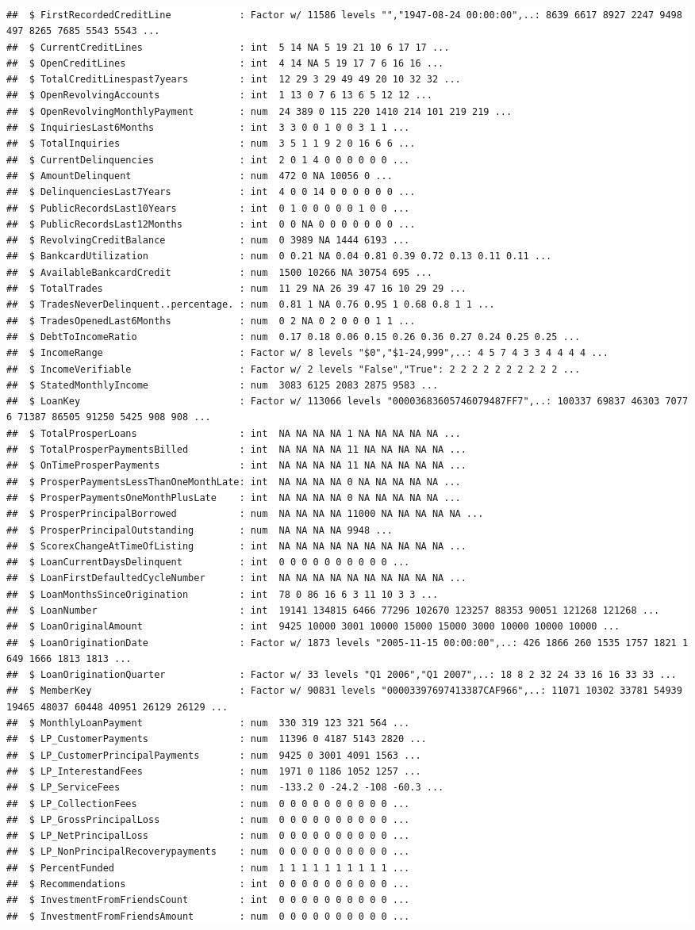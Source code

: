 ```
##  $ FirstRecordedCreditLine            : Factor w/ 11586 levels "","1947-08-24 00:00:00",..: 8639 6617 8927 2247 9498 497 8265 7685 5543 5543 ...
##  $ CurrentCreditLines                 : int  5 14 NA 5 19 21 10 6 17 17 ...
##  $ OpenCreditLines                    : int  4 14 NA 5 19 17 7 6 16 16 ...
##  $ TotalCreditLinespast7years         : int  12 29 3 29 49 49 20 10 32 32 ...
##  $ OpenRevolvingAccounts              : int  1 13 0 7 6 13 6 5 12 12 ...
##  $ OpenRevolvingMonthlyPayment        : num  24 389 0 115 220 1410 214 101 219 219 ...
##  $ InquiriesLast6Months               : int  3 3 0 0 1 0 0 3 1 1 ...
##  $ TotalInquiries                     : num  3 5 1 1 9 2 0 16 6 6 ...
##  $ CurrentDelinquencies               : int  2 0 1 4 0 0 0 0 0 0 ...
##  $ AmountDelinquent                   : num  472 0 NA 10056 0 ...
##  $ DelinquenciesLast7Years            : int  4 0 0 14 0 0 0 0 0 0 ...
##  $ PublicRecordsLast10Years           : int  0 1 0 0 0 0 0 1 0 0 ...
##  $ PublicRecordsLast12Months          : int  0 0 NA 0 0 0 0 0 0 0 ...
##  $ RevolvingCreditBalance             : num  0 3989 NA 1444 6193 ...
##  $ BankcardUtilization                : num  0 0.21 NA 0.04 0.81 0.39 0.72 0.13 0.11 0.11 ...
##  $ AvailableBankcardCredit            : num  1500 10266 NA 30754 695 ...
##  $ TotalTrades                        : num  11 29 NA 26 39 47 16 10 29 29 ...
##  $ TradesNeverDelinquent..percentage. : num  0.81 1 NA 0.76 0.95 1 0.68 0.8 1 1 ...
##  $ TradesOpenedLast6Months            : num  0 2 NA 0 2 0 0 0 1 1 ...
##  $ DebtToIncomeRatio                  : num  0.17 0.18 0.06 0.15 0.26 0.36 0.27 0.24 0.25 0.25 ...
##  $ IncomeRange                        : Factor w/ 8 levels "$0","$1-24,999",..: 4 5 7 4 3 3 4 4 4 4 ...
##  $ IncomeVerifiable                   : Factor w/ 2 levels "False","True": 2 2 2 2 2 2 2 2 2 2 ...
##  $ StatedMonthlyIncome                : num  3083 6125 2083 2875 9583 ...
##  $ LoanKey                            : Factor w/ 113066 levels "00003683605746079487FF7",..: 100337 69837 46303 70776 71387 86505 91250 5425 908 908 ...
##  $ TotalProsperLoans                  : int  NA NA NA NA 1 NA NA NA NA NA ...
##  $ TotalProsperPaymentsBilled         : int  NA NA NA NA 11 NA NA NA NA NA ...
##  $ OnTimeProsperPayments              : int  NA NA NA NA 11 NA NA NA NA NA ...
##  $ ProsperPaymentsLessThanOneMonthLate: int  NA NA NA NA 0 NA NA NA NA NA ...
##  $ ProsperPaymentsOneMonthPlusLate    : int  NA NA NA NA 0 NA NA NA NA NA ...
##  $ ProsperPrincipalBorrowed           : num  NA NA NA NA 11000 NA NA NA NA NA ...
##  $ ProsperPrincipalOutstanding        : num  NA NA NA NA 9948 ...
##  $ ScorexChangeAtTimeOfListing        : int  NA NA NA NA NA NA NA NA NA NA ...
##  $ LoanCurrentDaysDelinquent          : int  0 0 0 0 0 0 0 0 0 0 ...
##  $ LoanFirstDefaultedCycleNumber      : int  NA NA NA NA NA NA NA NA NA NA ...
##  $ LoanMonthsSinceOrigination         : int  78 0 86 16 6 3 11 10 3 3 ...
##  $ LoanNumber                         : int  19141 134815 6466 77296 102670 123257 88353 90051 121268 121268 ...
##  $ LoanOriginalAmount                 : int  9425 10000 3001 10000 15000 15000 3000 10000 10000 10000 ...
##  $ LoanOriginationDate                : Factor w/ 1873 levels "2005-11-15 00:00:00",..: 426 1866 260 1535 1757 1821 1649 1666 1813 1813 ...
##  $ LoanOriginationQuarter             : Factor w/ 33 levels "Q1 2006","Q1 2007",..: 18 8 2 32 24 33 16 16 33 33 ...
##  $ MemberKey                          : Factor w/ 90831 levels "00003397697413387CAF966",..: 11071 10302 33781 54939 19465 48037 60448 40951 26129 26129 ...
##  $ MonthlyLoanPayment                 : num  330 319 123 321 564 ...
##  $ LP_CustomerPayments                : num  11396 0 4187 5143 2820 ...
##  $ LP_CustomerPrincipalPayments       : num  9425 0 3001 4091 1563 ...
##  $ LP_InterestandFees                 : num  1971 0 1186 1052 1257 ...
##  $ LP_ServiceFees                     : num  -133.2 0 -24.2 -108 -60.3 ...
##  $ LP_CollectionFees                  : num  0 0 0 0 0 0 0 0 0 0 ...
##  $ LP_GrossPrincipalLoss              : num  0 0 0 0 0 0 0 0 0 0 ...
##  $ LP_NetPrincipalLoss                : num  0 0 0 0 0 0 0 0 0 0 ...
##  $ LP_NonPrincipalRecoverypayments    : num  0 0 0 0 0 0 0 0 0 0 ...
##  $ PercentFunded                      : num  1 1 1 1 1 1 1 1 1 1 ...
##  $ Recommendations                    : int  0 0 0 0 0 0 0 0 0 0 ...
##  $ InvestmentFromFriendsCount         : int  0 0 0 0 0 0 0 0 0 0 ...
##  $ InvestmentFromFriendsAmount        : num  0 0 0 0 0 0 0 0 0 0 ...
```